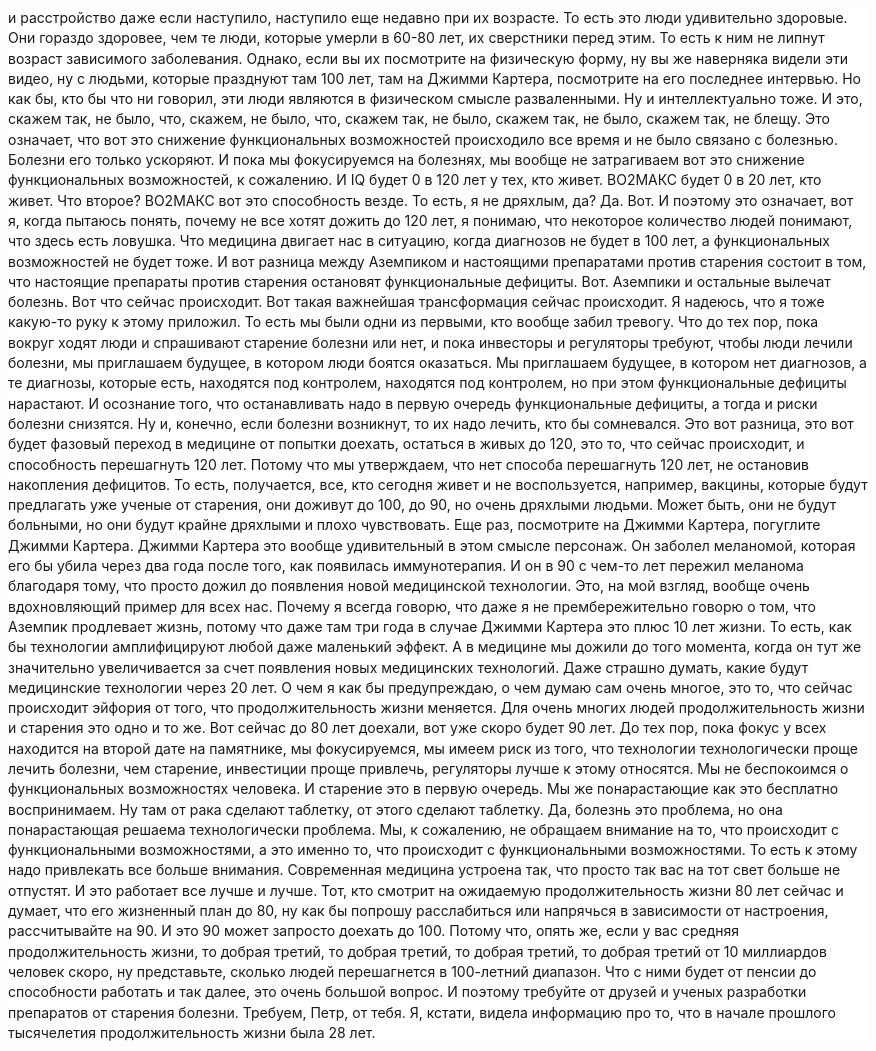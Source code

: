  и расстройство даже если наступило, наступило еще недавно при их возрасте. То есть это люди удивительно здоровые. Они гораздо здоровее, чем те люди, которые умерли в 60-80 лет, их сверстники перед этим. То есть к ним не липнут возраст зависимого заболевания. Однако, если вы их посмотрите на физическую форму, ну вы же наверняка видели эти видео, ну с людьми, которые празднуют там 100 лет, там на Джимми Картера, посмотрите на его последнее интервью. Но как бы, кто бы что ни говорил, эти люди являются в физическом смысле разваленными. Ну и интеллектуально тоже.
 И это, скажем так, не было, что, скажем, не было, что, скажем так, не было, скажем так, не было, скажем так, не блещу. Это означает, что вот это снижение функциональных возможностей происходило все время и не было связано с болезнью. Болезни его только ускоряют. И пока мы фокусируемся на болезнях, мы вообще не затрагиваем вот это снижение функциональных возможностей, к сожалению. И IQ будет 0 в 120 лет у тех, кто живет. ВО2МАКС будет 0 в 20 лет, кто живет. Что второе? ВО2МАКС вот это способность везде.
 То есть, я не дряхлым, да? Да. Вот. И поэтому это означает, вот я, когда пытаюсь понять, почему не все хотят дожить до 120 лет, я понимаю, что некоторое количество людей понимают, что здесь есть ловушка. Что медицина двигает нас в ситуацию, когда диагнозов не будет в 100 лет, а функциональных возможностей не будет тоже. И вот разница между Аземпиком и настоящими препаратами против старения состоит в том, что настоящие препараты против старения остановят функциональные дефициты. Вот.
 Аземпики и остальные вылечат болезнь. Вот что сейчас происходит. Вот такая важнейшая трансформация сейчас происходит. Я надеюсь, что я тоже какую-то руку к этому приложил. То есть мы были одни из первыми, кто вообще забил тревогу. Что до тех пор, пока вокруг ходят люди и спрашивают старение болезни или нет, и пока инвесторы и регуляторы требуют, чтобы люди лечили болезни, мы приглашаем будущее, в котором люди боятся оказаться. Мы приглашаем будущее, в котором нет диагнозов, а те диагнозы, которые есть,
 находятся под контролем, находятся под контролем, но при этом функциональные дефициты нарастают. И осознание того, что останавливать надо в первую очередь функциональные дефициты, а тогда и риски болезни снизятся. Ну и, конечно, если болезни возникнут, то их надо лечить, кто бы сомневался. Это вот разница, это вот будет фазовый переход в медицине от попытки доехать, остаться в живых до 120, это то, что сейчас происходит, и способность перешагнуть 120 лет. Потому что мы утверждаем, что нет способа перешагнуть 120 лет, не остановив
 накопления дефицитов. То есть, получается, все, кто сегодня живет и не воспользуется, например, вакцины, которые будут предлагать уже ученые от старения, они доживут до 100, до 90, но очень дряхлыми людьми. Может быть, они не будут больными, но они будут крайне дряхлыми и плохо чувствовать. Еще раз, посмотрите на Джимми Картера, погуглите Джимми Картера. Джимми Картера это вообще удивительный в этом смысле персонаж. Он заболел меланомой, которая его бы убила через два года после того, как появилась
 иммунотерапия. И он в 90 с чем-то лет пережил меланома благодаря тому, что просто дожил до появления новой медицинской технологии. Это, на мой взгляд, вообще очень вдохновляющий пример для всех нас. Почему я всегда говорю, что даже я не прембережительно говорю о том, что Аземпик продлевает жизнь, потому что даже там три года в случае Джимми Картера это плюс 10 лет жизни. То есть, как бы технологии амплифицируют любой даже маленький эффект. А в медицине мы дожили до того момента, когда он тут же значительно увеличивается за счет
 появления новых медицинских технологий. Даже страшно думать, какие будут медицинские технологии через 20 лет. О чем я как бы предупреждаю, о чем думаю сам очень многое, это то, что сейчас происходит эйфория от того, что продолжительность жизни меняется. Для очень многих людей продолжительность жизни и старения это одно и то же. Вот сейчас до 80 лет доехали, вот уже скоро будет 90 лет. До тех пор, пока фокус у всех находится на второй дате на памятнике, мы фокусируемся, мы имеем риск из того, что технологии
 технологически проще лечить болезни, чем старение, инвестиции проще привлечь, регуляторы лучше к этому относятся. Мы не беспокоимся о функциональных возможностях человека. И старение это в первую очередь. Мы же понарастающие как это бесплатно воспринимаем. Ну там от рака сделают таблетку, от этого сделают таблетку. Да, болезнь это проблема, но она понарастающая решаема технологически проблема. Мы, к сожалению, не обращаем внимание на то, что происходит с функциональными возможностями, а это именно то, что
 происходит с функциональными возможностями.
 То есть к этому надо привлекать все больше внимания. Современная медицина устроена так, что просто так вас на тот свет больше не отпустят. И это работает все лучше и лучше. Тот, кто смотрит на ожидаемую продолжительность жизни 80 лет сейчас и думает, что его жизненный план до 80, ну как бы попрошу расслабиться или напрячься в зависимости от настроения, рассчитывайте на 90. И это 90 может запросто доехать до 100. Потому что, опять же, если у вас средняя продолжительность жизни,
 то добрая третий, то добрая третий, то добрая третий, то добрая третий от 10 миллиардов человек скоро, ну представьте, сколько людей перешагнется в 100-летний диапазон. Что с ними будет от пенсии до способности работать и так далее, это очень большой вопрос. И поэтому требуйте от друзей и ученых разработки препаратов от старения болезни. Требуем, Петр, от тебя. Я, кстати, видела информацию про то, что в начале прошлого тысячелетия продолжительность жизни была 28 лет.